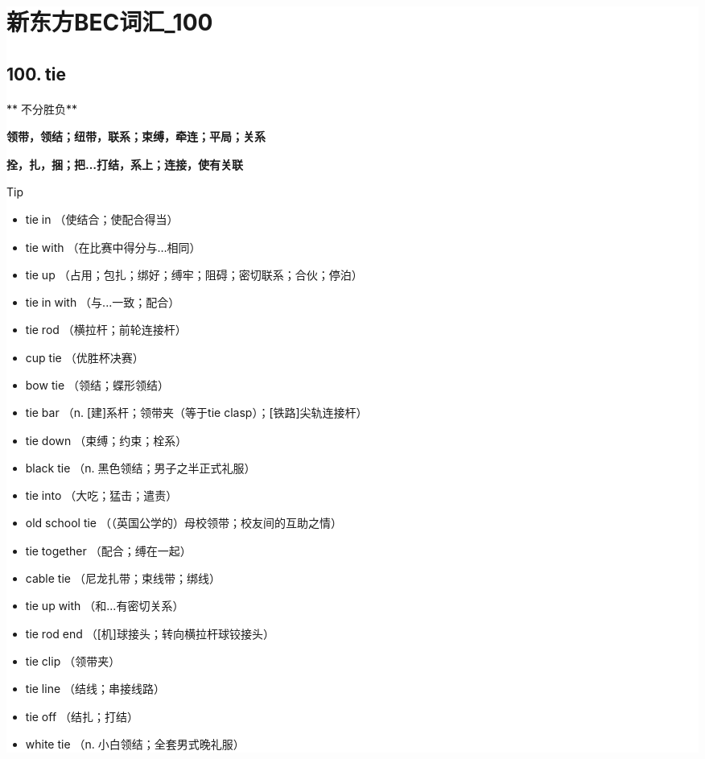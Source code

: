 # 新东方BEC词汇_100

## 100. tie

** 不分胜负**

**领带，领结；纽带，联系；束缚，牵连；平局；关系**

**拴，扎，捆；把…打结，系上；连接，使有关联**

> [!TIP]
>
> - tie in （使结合；使配合得当）
>
> - tie with （在比赛中得分与…相同）
>
> - tie up （占用；包扎；绑好；缚牢；阻碍；密切联系；合伙；停泊）
>
> - tie in with （与...一致；配合）
>
> - tie rod （横拉杆；前轮连接杆）
>
> - cup tie （优胜杯决赛）
>
> - bow tie （领结；蝶形领结）
>
> - tie bar （n. [建]系杆；领带夹（等于tie clasp）；[铁路]尖轨连接杆）
>
> - tie down （束缚；约束；栓系）
>
> - black tie （n. 黑色领结；男子之半正式礼服）
>
> - tie into （大吃；猛击；遣责）
>
> - old school tie （（英国公学的）母校领带；校友间的互助之情）
>
> - tie together （配合；缚在一起）
>
> - cable tie （尼龙扎带；束线带；绑线）
>
> - tie up with （和...有密切关系）
>
> - tie rod end （[机]球接头；转向横拉杆球铰接头）
>
> - tie clip （领带夹）
>
> - tie line （结线；串接线路）
>
> - tie off （结扎；打结）
>
> - white tie （n. 小白领结；全套男式晚礼服）
>
